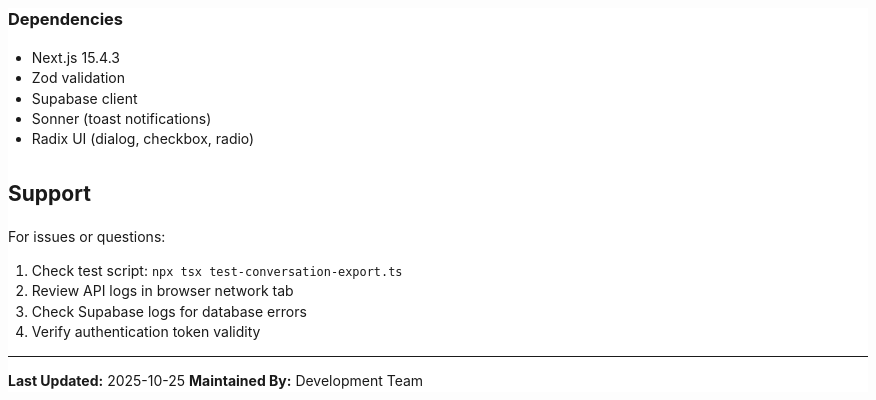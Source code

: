### Dependencies
- Next.js 15.4.3
- Zod validation
- Supabase client
- Sonner (toast notifications)
- Radix UI (dialog, checkbox, radio)

## Support

For issues or questions:
1. Check test script: `npx tsx test-conversation-export.ts`
2. Review API logs in browser network tab
3. Check Supabase logs for database errors
4. Verify authentication token validity

---

**Last Updated:** 2025-10-25
**Maintained By:** Development Team
